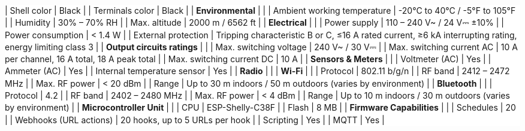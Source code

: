 | Shell color | Black |
| Terminals color | Black |
| **Environmental** | |
| Ambient working temperature | -20°C to 40°C / -5°F to 105°F |
| Humidity | 30% – 70% RH |
| Max. altitude | 2000 m / 6562 ft |
| **Electrical** | |
| Power supply | 110 – 240 V~ / 24 V⎓ ±10% |
| Power consumption | < 1.4 W |
| External protection | Tripping characteristic B or C, ≤16 A rated current, ≥6 kA interrupting rating, energy limiting class 3 |
| **Output circuits ratings** | |
| Max. switching voltage | 240 V~ / 30 V⎓ |
| Max. switching current AC | 10 A per channel, 16 A total, 18 A peak total |
| Max. switching current DC | 10 A |
| **Sensors & Meters** | |
| Voltmeter (AC) | Yes |
| Ammeter (AC) | Yes |
| Internal temperature sensor | Yes |
| **Radio** | |
| **Wi-Fi** | |
| Protocol | 802.11 b/g/n |
| RF band | 2412 – 2472 MHz |
| Max. RF power | < 20 dBm |
| Range | Up to 30 m indoors / 50 m outdoors (varies by environment) |
| **Bluetooth** | |
| Protocol | 4.2 |
| RF band | 2402 – 2480 MHz |
| Max. RF power | < 4 dBm |
| Range | Up to 10 m indoors / 30 m outdoors (varies by environment) |
| **Microcontroller Unit** | |
| CPU | ESP-Shelly-C38F |
| Flash | 8 MB |
| **Firmware Capabilities** | |
| Schedules | 20 |
| Webhooks (URL actions) | 20 hooks, up to 5 URLs per hook |
| Scripting | Yes |
| MQTT | Yes |
